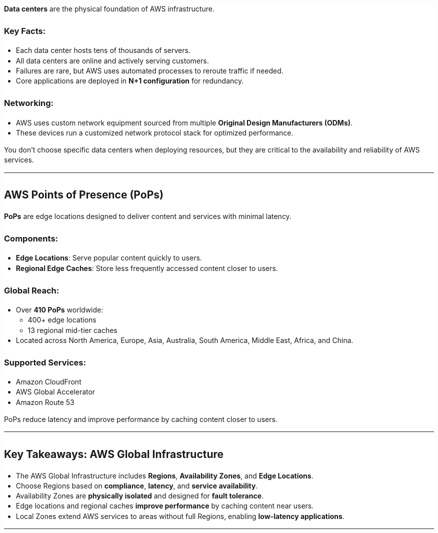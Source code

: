 **Data centers** are the physical foundation of AWS infrastructure.

### Key Facts:
- Each data center hosts tens of thousands of servers.
- All data centers are online and actively serving customers.
- Failures are rare, but AWS uses automated processes to reroute traffic if needed.
- Core applications are deployed in **N+1 configuration** for redundancy.

### Networking:
- AWS uses custom network equipment sourced from multiple **Original Design Manufacturers (ODMs)**.
- These devices run a customized network protocol stack for optimized performance.

You don’t choose specific data centers when deploying resources, but they are critical to the availability and reliability of AWS services.

---

## AWS Points of Presence (PoPs)

**PoPs** are edge locations designed to deliver content and services with minimal latency.

### Components:
- **Edge Locations**: Serve popular content quickly to users.
- **Regional Edge Caches**: Store less frequently accessed content closer to users.

### Global Reach:
- Over **410 PoPs** worldwide:
  - 400+ edge locations
  - 13 regional mid-tier caches
- Located across North America, Europe, Asia, Australia, South America, Middle East, Africa, and China.

### Supported Services:
- Amazon CloudFront
- AWS Global Accelerator
- Amazon Route 53

PoPs reduce latency and improve performance by caching content closer to users.

---

## Key Takeaways: AWS Global Infrastructure

- The AWS Global Infrastructure includes **Regions**, **Availability Zones**, and **Edge Locations**.
- Choose Regions based on **compliance**, **latency**, and **service availability**.
- Availability Zones are **physically isolated** and designed for **fault tolerance**.
- Edge locations and regional caches **improve performance** by caching content near users.
- Local Zones extend AWS services to areas without full Regions, enabling **low-latency applications**.

---
